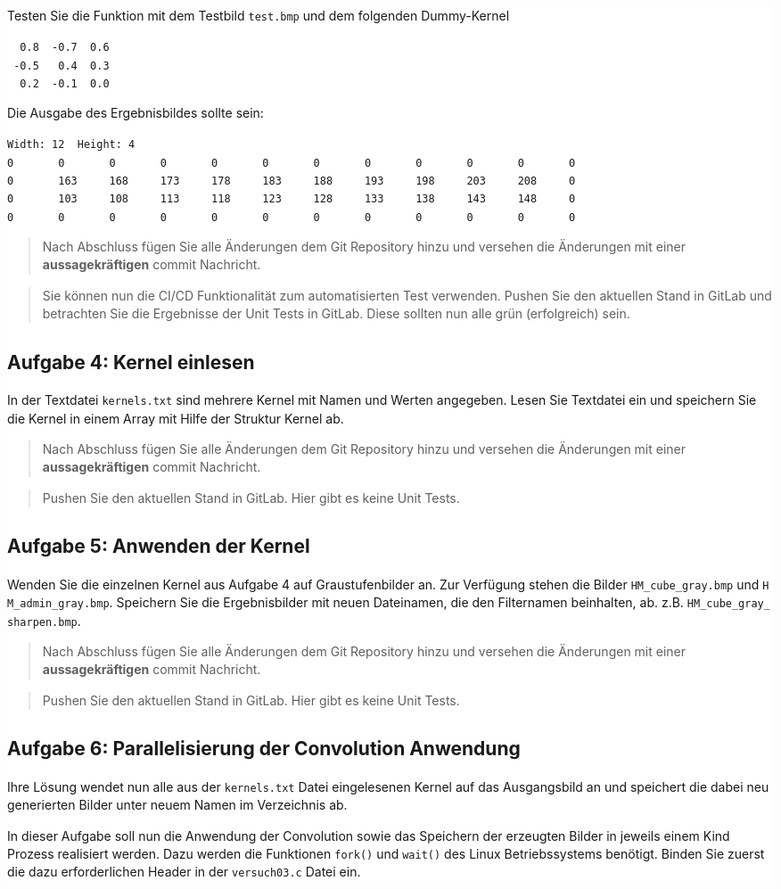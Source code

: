 Testen Sie die Funktion mit dem Testbild `test.bmp` und dem folgenden Dummy-Kernel 

```
  0.8  -0.7  0.6   
 -0.5   0.4  0.3   
  0.2  -0.1  0.0  
```

Die Ausgabe des Ergebnisbildes sollte sein:

```
Width: 12  Height: 4 
0       0       0       0       0       0       0       0       0       0       0       0
0       163     168     173     178     183     188     193     198     203     208     0
0       103     108     113     118     123     128     133     138     143     148     0
0       0       0       0       0       0       0       0       0       0       0       0
```

> Nach Abschluss fügen Sie alle Änderungen dem Git Repository hinzu und versehen die Änderungen mit einer **aussagekräftigen** commit Nachricht.

> Sie können nun die CI/CD Funktionalität zum automatisierten Test verwenden. Pushen Sie den aktuellen Stand in GitLab und betrachten Sie die Ergebnisse der Unit Tests in GitLab. Diese sollten nun alle grün (erfolgreich) sein.


## Aufgabe 4: Kernel einlesen

In der Textdatei `kernels.txt` sind mehrere Kernel mit Namen und Werten angegeben. Lesen Sie Textdatei ein und speichern Sie die Kernel in einem Array mit Hilfe der Struktur Kernel ab.

> Nach Abschluss fügen Sie alle Änderungen dem Git Repository hinzu und versehen die Änderungen mit einer **aussagekräftigen** commit Nachricht.

> Pushen Sie den aktuellen Stand in GitLab. Hier gibt es keine Unit Tests.


## Aufgabe 5: Anwenden der Kernel

Wenden Sie die einzelnen Kernel aus Aufgabe 4 auf Graustufenbilder an. Zur Verfügung stehen die Bilder `HM_cube_gray.bmp` und `HM_admin_gray.bmp`. Speichern Sie die Ergebnisbilder mit neuen Dateinamen, die den Filternamen beinhalten, ab. z.B. `HM_cube_gray_sharpen.bmp`.

> Nach Abschluss fügen Sie alle Änderungen dem Git Repository hinzu und versehen die Änderungen mit einer **aussagekräftigen** commit Nachricht.

> Pushen Sie den aktuellen Stand in GitLab. Hier gibt es keine Unit Tests.


## Aufgabe 6: Parallelisierung der Convolution Anwendung

Ihre Lösung wendet nun alle aus der `kernels.txt` Datei eingelesenen Kernel auf das Ausgangsbild an und speichert die dabei neu generierten Bilder unter neuem Namen im Verzeichnis ab. 

In dieser Aufgabe soll nun die Anwendung der Convolution sowie das Speichern der erzeugten Bilder in jeweils einem Kind Prozess realisiert werden. Dazu werden die Funktionen `fork()` und `wait()` des Linux Betriebssystems benötigt. Binden Sie zuerst die dazu erforderlichen Header in der `versuch03.c` Datei ein. 
